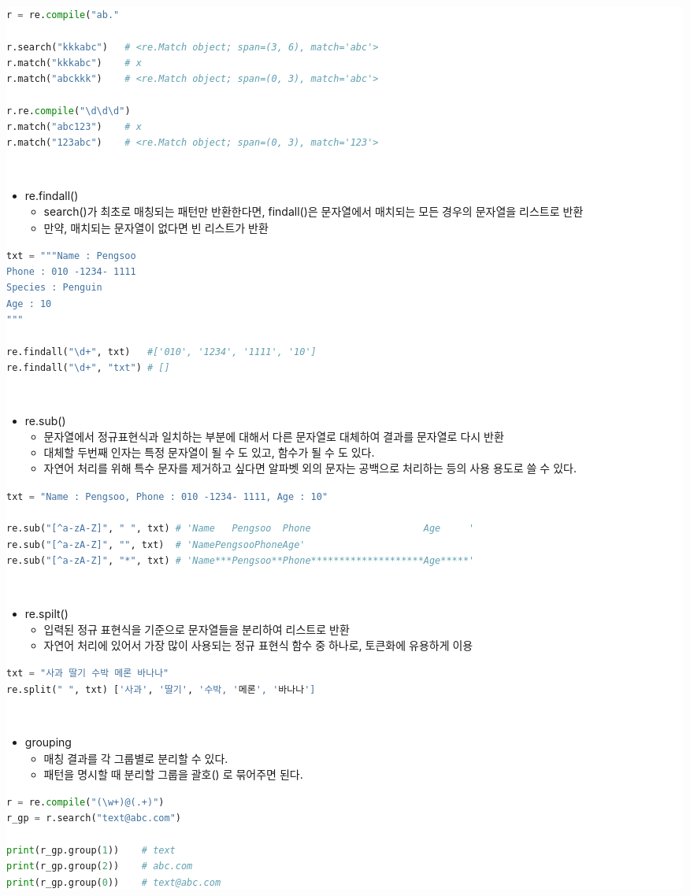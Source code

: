 ```python
r = re.compile("ab."

r.search("kkkabc")   # <re.Match object; span=(3, 6), match='abc'>
r.match("kkkabc")    # x
r.match("abckkk")    # <re.Match object; span=(0, 3), match='abc'>

r.re.compile("\d\d\d")
r.match("abc123")    # x
r.match("123abc")    # <re.Match object; span=(0, 3), match='123'>
```
</br>

- re.findall()
    - search()가 최초로 매칭되는 패턴만 반환한다면, findall()은 문자열에서 매치되는 모든 경우의 문자열을 리스트로 반환
    - 만약, 매치되는 문자열이 없다면 빈 리스트가 반환

```python
txt = """Name : Pengsoo
Phone : 010 -1234- 1111
Species : Penguin
Age : 10
"""

re.findall("\d+", txt)   #['010', '1234', '1111', '10']
re.findall("\d+", "txt") # []
```
</br>

- re.sub()
    - 문자열에서 정규표현식과 일치하는 부분에 대해서 다른 문자열로 대체하여 결과를 문자열로 다시 반환
    - 대체할 두번째 인자는 특정 문자열이 될 수 도 있고, 함수가 될 수 도 있다.
    - 자연어 처리를 위해 특수 문자를 제거하고 싶다면 알파벳 외의 문자는 공백으로 처리하는 등의 사용 용도로 쓸 수 있다.

```python
txt = "Name : Pengsoo, Phone : 010 -1234- 1111, Age : 10"

re.sub("[^a-zA-Z]", " ", txt) # 'Name   Pengsoo  Phone                    Age     '
re.sub("[^a-zA-Z]", "", txt)  # 'NamePengsooPhoneAge'
re.sub("[^a-zA-Z]", "*", txt) # 'Name***Pengsoo**Phone********************Age*****'
```
</br>

- re.spilt()
    - 입력된 정규 표현식을 기준으로 문자열들을 분리하여 리스트로 반환
    - 자연어 처리에 있어서 가장 많이 사용되는 정규 표현식 함수 중 하나로, 토큰화에 유용하게 이용

```python
txt = "사과 딸기 수박 메론 바나나"
re.split(" ", txt) ['사과', '딸기', '수박, '메론', '바나나']
```
</br>

- grouping
    - 매칭 결과를 각 그룹별로 분리할 수 있다.
    - 패턴을 명시할 때 분리할 그룹을 괄호() 로 묶어주면 된다.

```python
r = re.compile("(\w+)@(.+)")
r_gp = r.search("text@abc.com")

print(r_gp.group(1))    # text
print(r_gp.group(2))    # abc.com
print(r_gp.group(0))    # text@abc.com
```
